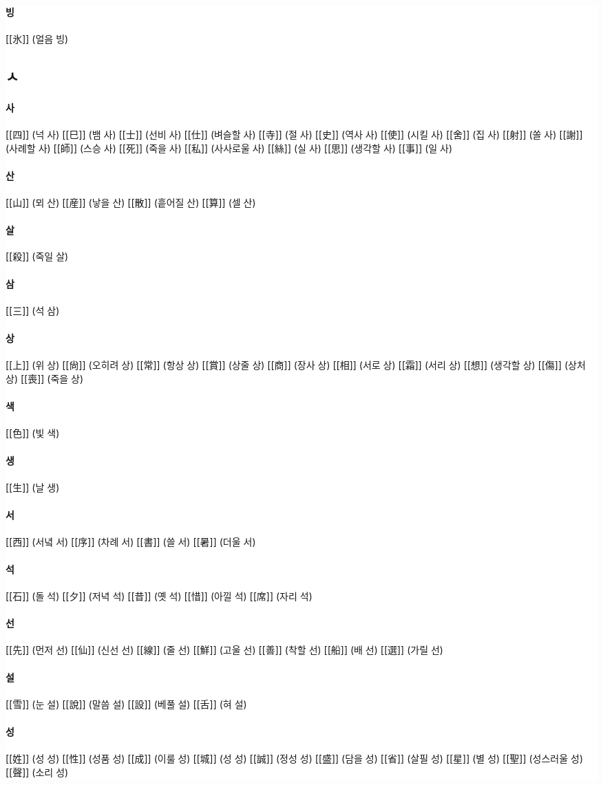 #### 빙

[[氷]] (얼음 빙)

## ㅅ 

#### 사

[[四]] (넉 사) [[巳]] (뱀 사) [[士]] (선비 사) [[仕]] (벼슬할 사) [[寺]] (절 사) [[史]] (역사 사) [[使]] (시킬 사) [[舍]] (집 사) [[射]] (쏠 사) [[謝]] (사례할 사) [[師]] (스승 사) [[死]] (죽을 사) [[私]] (사사로울 사) [[絲]] (실 사) [[思]] (생각할 사) [[事]] (일 사)

#### 산

[[山]] (뫼 산) [[産]] (낳을 산) [[散]] (흩어질 산) [[算]] (셀 산)

#### 살

[[殺]] (죽일 살)

#### 삼

[[三]] (석 삼)

#### 상

[[上]] (위 상) [[尙]] (오히려 상) [[常]] (항상 상) [[賞]] (상줄 상) [[商]] (장사 상) [[相]] (서로 상) [[霜]] (서리 상) [[想]] (생각할 상) [[傷]] (상처 상) [[喪]] (죽을 상)

#### 색

[[色]] (빛 색)

#### 생

[[生]] (날 생)

#### 서

[[西]] (서녘 서) [[序]] (차례 서) [[書]] (쓸 서) [[暑]] (더울 서)

#### 석

[[石]] (돌 석) [[夕]] (저녁 석) [[昔]] (옛 석) [[惜]] (아낄 석) [[席]] (자리 석)

#### 선

[[先]] (먼저 선) [[仙]] (신선 선) [[線]] (줄 선) [[鮮]] (고울 선) [[善]] (착할 선) [[船]] (배 선) [[選]] (가릴 선)

#### 설

[[雪]] (눈 설) [[說]] (말씀 설) [[設]] (베풀 설) [[舌]] (혀 설)

#### 성

[[姓]] (성 성) [[性]] (성품 성) [[成]] (이룰 성) [[城]] (성 성) [[誠]] (정성 성) [[盛]] (담을 성) [[省]] (살필 성) [[星]] (별 성) [[聖]] (성스러울 성) [[聲]] (소리 성)
